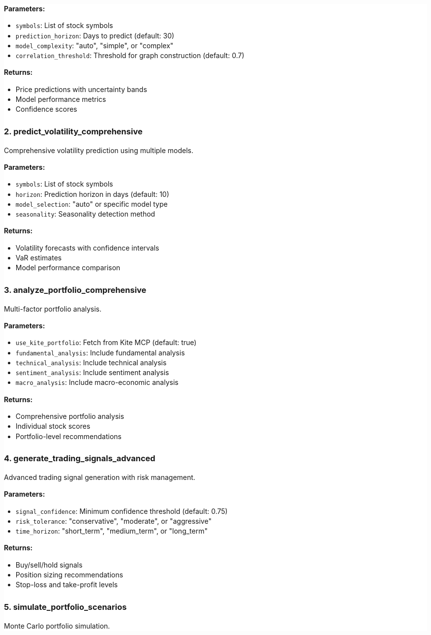**Parameters:**
- `symbols`: List of stock symbols
- `prediction_horizon`: Days to predict (default: 30)
- `model_complexity`: "auto", "simple", or "complex"
- `correlation_threshold`: Threshold for graph construction (default: 0.7)

**Returns:**
- Price predictions with uncertainty bands
- Model performance metrics
- Confidence scores

### 2. predict_volatility_comprehensive
Comprehensive volatility prediction using multiple models.

**Parameters:**
- `symbols`: List of stock symbols
- `horizon`: Prediction horizon in days (default: 10)
- `model_selection`: "auto" or specific model type
- `seasonality`: Seasonality detection method

**Returns:**
- Volatility forecasts with confidence intervals
- VaR estimates
- Model performance comparison

### 3. analyze_portfolio_comprehensive
Multi-factor portfolio analysis.

**Parameters:**
- `use_kite_portfolio`: Fetch from Kite MCP (default: true)
- `fundamental_analysis`: Include fundamental analysis
- `technical_analysis`: Include technical analysis
- `sentiment_analysis`: Include sentiment analysis
- `macro_analysis`: Include macro-economic analysis

**Returns:**
- Comprehensive portfolio analysis
- Individual stock scores
- Portfolio-level recommendations

### 4. generate_trading_signals_advanced
Advanced trading signal generation with risk management.

**Parameters:**
- `signal_confidence`: Minimum confidence threshold (default: 0.75)
- `risk_tolerance`: "conservative", "moderate", or "aggressive"
- `time_horizon`: "short_term", "medium_term", or "long_term"

**Returns:**
- Buy/sell/hold signals
- Position sizing recommendations
- Stop-loss and take-profit levels

### 5. simulate_portfolio_scenarios
Monte Carlo portfolio simulation.
